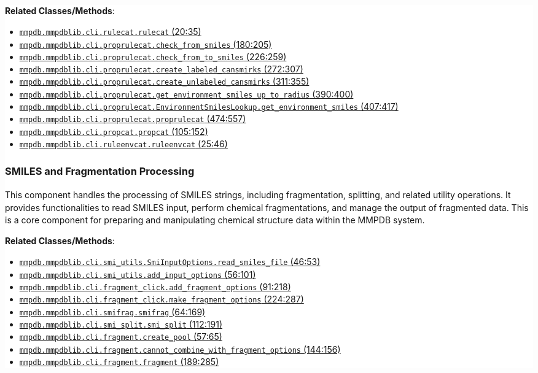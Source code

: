 
**Related Classes/Methods**:

- <a href="https://github.com/rdkit/mmpdb/blob/master/mmpdblib/cli/rulecat.py#L20-L35" target="_blank" rel="noopener noreferrer">`mmpdb.mmpdblib.cli.rulecat.rulecat` (20:35)</a>
- <a href="https://github.com/rdkit/mmpdb/blob/master/mmpdblib/cli/proprulecat.py#L180-L205" target="_blank" rel="noopener noreferrer">`mmpdb.mmpdblib.cli.proprulecat.check_from_smiles` (180:205)</a>
- <a href="https://github.com/rdkit/mmpdb/blob/master/mmpdblib/cli/proprulecat.py#L226-L259" target="_blank" rel="noopener noreferrer">`mmpdb.mmpdblib.cli.proprulecat.check_from_to_smiles` (226:259)</a>
- <a href="https://github.com/rdkit/mmpdb/blob/master/mmpdblib/cli/proprulecat.py#L272-L307" target="_blank" rel="noopener noreferrer">`mmpdb.mmpdblib.cli.proprulecat.create_labeled_cansmirks` (272:307)</a>
- <a href="https://github.com/rdkit/mmpdb/blob/master/mmpdblib/cli/proprulecat.py#L311-L355" target="_blank" rel="noopener noreferrer">`mmpdb.mmpdblib.cli.proprulecat.create_unlabeled_cansmirks` (311:355)</a>
- <a href="https://github.com/rdkit/mmpdb/blob/master/mmpdblib/cli/proprulecat.py#L390-L400" target="_blank" rel="noopener noreferrer">`mmpdb.mmpdblib.cli.proprulecat.get_environment_smiles_up_to_radius` (390:400)</a>
- <a href="https://github.com/rdkit/mmpdb/blob/master/mmpdblib/cli/proprulecat.py#L407-L417" target="_blank" rel="noopener noreferrer">`mmpdb.mmpdblib.cli.proprulecat.EnvironmentSmilesLookup.get_environment_smiles` (407:417)</a>
- <a href="https://github.com/rdkit/mmpdb/blob/master/mmpdblib/cli/proprulecat.py#L474-L557" target="_blank" rel="noopener noreferrer">`mmpdb.mmpdblib.cli.proprulecat.proprulecat` (474:557)</a>
- <a href="https://github.com/rdkit/mmpdb/blob/master/mmpdblib/cli/propcat.py#L105-L152" target="_blank" rel="noopener noreferrer">`mmpdb.mmpdblib.cli.propcat.propcat` (105:152)</a>
- <a href="https://github.com/rdkit/mmpdb/blob/master/mmpdblib/cli/ruleenvcat.py#L25-L46" target="_blank" rel="noopener noreferrer">`mmpdb.mmpdblib.cli.ruleenvcat.ruleenvcat` (25:46)</a>


### SMILES and Fragmentation Processing
This component handles the processing of SMILES strings, including fragmentation, splitting, and related utility operations. It provides functionalities to read SMILES input, perform chemical fragmentations, and manage the output of fragmented data. This is a core component for preparing and manipulating chemical structure data within the MMPDB system.


**Related Classes/Methods**:

- <a href="https://github.com/rdkit/mmpdb/blob/master/mmpdblib/cli/smi_utils.py#L46-L53" target="_blank" rel="noopener noreferrer">`mmpdb.mmpdblib.cli.smi_utils.SmiInputOptions.read_smiles_file` (46:53)</a>
- <a href="https://github.com/rdkit/mmpdb/blob/master/mmpdblib/cli/smi_utils.py#L56-L101" target="_blank" rel="noopener noreferrer">`mmpdb.mmpdblib.cli.smi_utils.add_input_options` (56:101)</a>
- <a href="https://github.com/rdkit/mmpdb/blob/master/mmpdblib/cli/fragment_click.py#L91-L218" target="_blank" rel="noopener noreferrer">`mmpdb.mmpdblib.cli.fragment_click.add_fragment_options` (91:218)</a>
- <a href="https://github.com/rdkit/mmpdb/blob/master/mmpdblib/cli/fragment_click.py#L224-L287" target="_blank" rel="noopener noreferrer">`mmpdb.mmpdblib.cli.fragment_click.make_fragment_options` (224:287)</a>
- <a href="https://github.com/rdkit/mmpdb/blob/master/mmpdblib/cli/smifrag.py#L64-L169" target="_blank" rel="noopener noreferrer">`mmpdb.mmpdblib.cli.smifrag.smifrag` (64:169)</a>
- <a href="https://github.com/rdkit/mmpdb/blob/master/mmpdblib/cli/smi_split.py#L112-L191" target="_blank" rel="noopener noreferrer">`mmpdb.mmpdblib.cli.smi_split.smi_split` (112:191)</a>
- <a href="https://github.com/rdkit/mmpdb/blob/master/mmpdblib/cli/fragment.py#L57-L65" target="_blank" rel="noopener noreferrer">`mmpdb.mmpdblib.cli.fragment.create_pool` (57:65)</a>
- <a href="https://github.com/rdkit/mmpdb/blob/master/mmpdblib/cli/fragment.py#L144-L156" target="_blank" rel="noopener noreferrer">`mmpdb.mmpdblib.cli.fragment.cannot_combine_with_fragment_options` (144:156)</a>
- <a href="https://github.com/rdkit/mmpdb/blob/master/mmpdblib/cli/fragment.py#L189-L285" target="_blank" rel="noopener noreferrer">`mmpdb.mmpdblib.cli.fragment.fragment` (189:285)</a>
